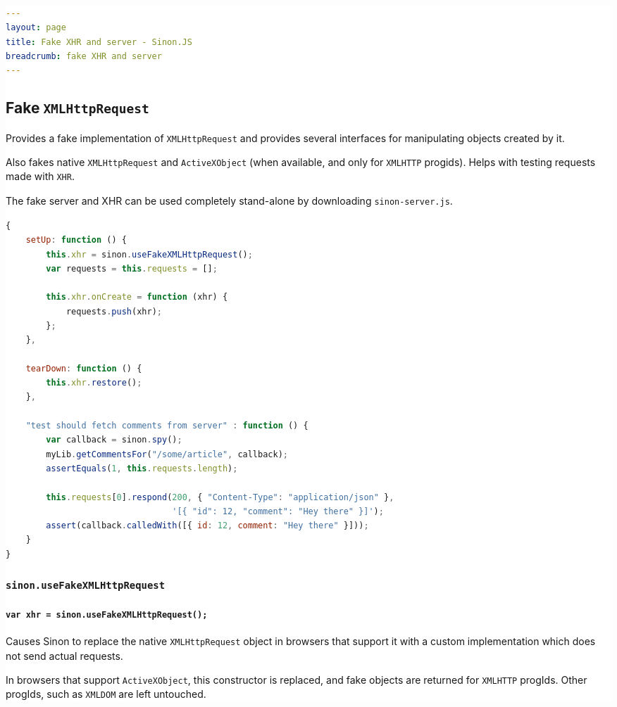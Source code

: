 ```yaml
---
layout: page
title: Fake XHR and server - Sinon.JS
breadcrumb: fake XHR and server
---
```


## Fake `XMLHttpRequest`

Provides a fake implementation of `XMLHttpRequest` and provides
several interfaces for manipulating objects created by it.

Also fakes native `XMLHttpRequest` and `ActiveXObject` (when available, and only for `XMLHTTP` progids). Helps with testing requests made with `XHR`.

The fake server and XHR can be used completely stand-alone by downloading `sinon-server.js`.

```javascript
{
    setUp: function () {
        this.xhr = sinon.useFakeXMLHttpRequest();
        var requests = this.requests = [];

        this.xhr.onCreate = function (xhr) {
            requests.push(xhr);
        };
    },

    tearDown: function () {
        this.xhr.restore();
    },

    "test should fetch comments from server" : function () {
        var callback = sinon.spy();
        myLib.getCommentsFor("/some/article", callback);
        assertEquals(1, this.requests.length);

        this.requests[0].respond(200, { "Content-Type": "application/json" },
                                 '[{ "id": 12, "comment": "Hey there" }]');
        assert(callback.calledWith([{ id: 12, comment: "Hey there" }]));
    }
}
```

### `sinon.useFakeXMLHttpRequest`

#### `var xhr = sinon.useFakeXMLHttpRequest();`

Causes Sinon to replace the native `XMLHttpRequest` object in browsers that support it with a custom implementation which does not send actual requests.

In browsers that support `ActiveXObject`, this constructor is replaced, and fake objects are returned for `XMLHTTP` progIds. Other progIds, such as `XMLDOM` are left untouched.
